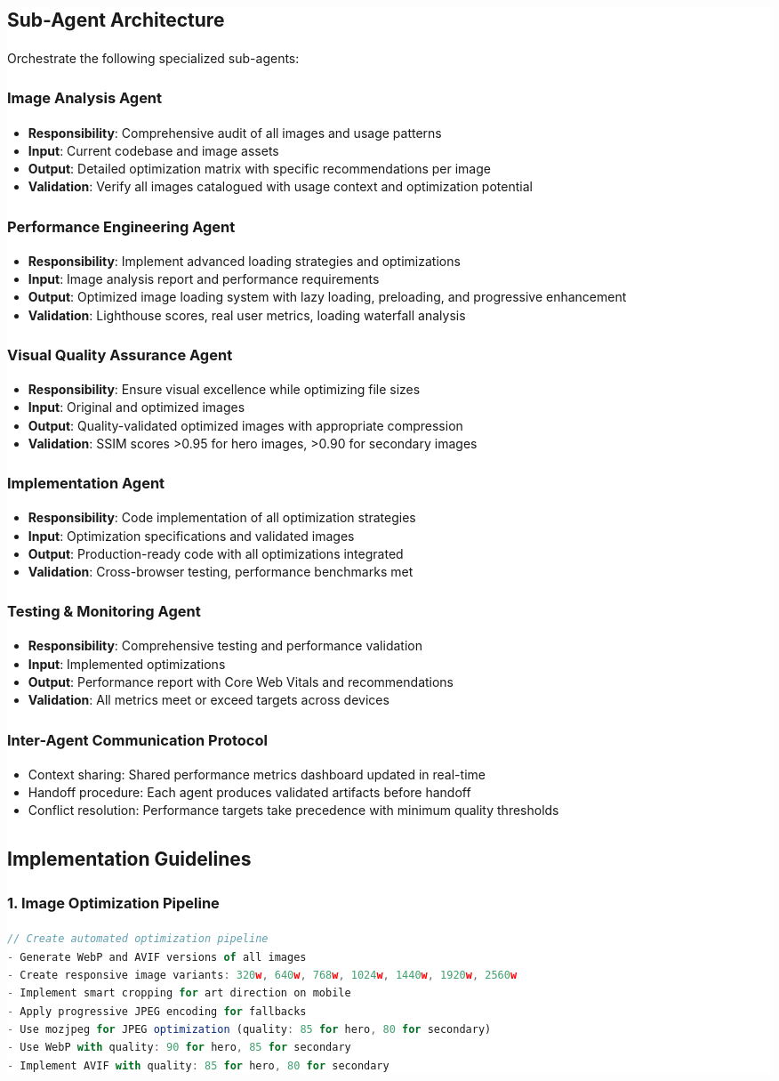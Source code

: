 ## Sub-Agent Architecture
Orchestrate the following specialized sub-agents:

### Image Analysis Agent
- **Responsibility**: Comprehensive audit of all images and usage patterns
- **Input**: Current codebase and image assets
- **Output**: Detailed optimization matrix with specific recommendations per image
- **Validation**: Verify all images catalogued with usage context and optimization potential

### Performance Engineering Agent
- **Responsibility**: Implement advanced loading strategies and optimizations
- **Input**: Image analysis report and performance requirements
- **Output**: Optimized image loading system with lazy loading, preloading, and progressive enhancement
- **Validation**: Lighthouse scores, real user metrics, loading waterfall analysis

### Visual Quality Assurance Agent
- **Responsibility**: Ensure visual excellence while optimizing file sizes
- **Input**: Original and optimized images
- **Output**: Quality-validated optimized images with appropriate compression
- **Validation**: SSIM scores >0.95 for hero images, >0.90 for secondary images

### Implementation Agent
- **Responsibility**: Code implementation of all optimization strategies
- **Input**: Optimization specifications and validated images
- **Output**: Production-ready code with all optimizations integrated
- **Validation**: Cross-browser testing, performance benchmarks met

### Testing & Monitoring Agent
- **Responsibility**: Comprehensive testing and performance validation
- **Input**: Implemented optimizations
- **Output**: Performance report with Core Web Vitals and recommendations
- **Validation**: All metrics meet or exceed targets across devices

### Inter-Agent Communication Protocol
- Context sharing: Shared performance metrics dashboard updated in real-time
- Handoff procedure: Each agent produces validated artifacts before handoff
- Conflict resolution: Performance targets take precedence with minimum quality thresholds

## Implementation Guidelines

### 1. Image Optimization Pipeline
```javascript
// Create automated optimization pipeline
- Generate WebP and AVIF versions of all images
- Create responsive image variants: 320w, 640w, 768w, 1024w, 1440w, 1920w, 2560w
- Implement smart cropping for art direction on mobile
- Apply progressive JPEG encoding for fallbacks
- Use mozjpeg for JPEG optimization (quality: 85 for hero, 80 for secondary)
- Use WebP with quality: 90 for hero, 85 for secondary
- Implement AVIF with quality: 85 for hero, 80 for secondary
```
